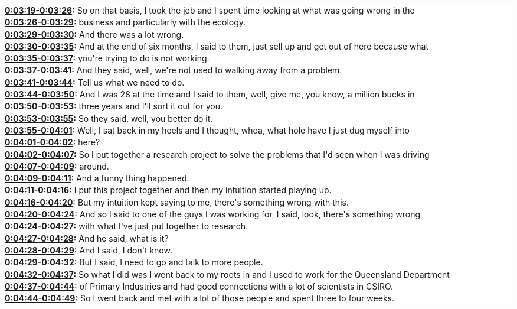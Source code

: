 **[0:03:19-0:03:26](https://traffic.libsyn.com/secure/regenerativeagriculture/REGEN_AG_PODCAST_TERRY_MCCOSKER_FINAL_AUDIO.mp3#t=0:03:19):**  So on that basis, I took the job and I spent time looking at what was going wrong in the  
**[0:03:26-0:03:29](https://traffic.libsyn.com/secure/regenerativeagriculture/REGEN_AG_PODCAST_TERRY_MCCOSKER_FINAL_AUDIO.mp3#t=0:03:26):**  business and particularly with the ecology.  
**[0:03:29-0:03:30](https://traffic.libsyn.com/secure/regenerativeagriculture/REGEN_AG_PODCAST_TERRY_MCCOSKER_FINAL_AUDIO.mp3#t=0:03:29):**  And there was a lot wrong.  
**[0:03:30-0:03:35](https://traffic.libsyn.com/secure/regenerativeagriculture/REGEN_AG_PODCAST_TERRY_MCCOSKER_FINAL_AUDIO.mp3#t=0:03:30):**  And at the end of six months, I said to them, just sell up and get out of here because what  
**[0:03:35-0:03:37](https://traffic.libsyn.com/secure/regenerativeagriculture/REGEN_AG_PODCAST_TERRY_MCCOSKER_FINAL_AUDIO.mp3#t=0:03:35):**  you're trying to do is not working.  
**[0:03:37-0:03:41](https://traffic.libsyn.com/secure/regenerativeagriculture/REGEN_AG_PODCAST_TERRY_MCCOSKER_FINAL_AUDIO.mp3#t=0:03:37):**  And they said, well, we're not used to walking away from a problem.  
**[0:03:41-0:03:44](https://traffic.libsyn.com/secure/regenerativeagriculture/REGEN_AG_PODCAST_TERRY_MCCOSKER_FINAL_AUDIO.mp3#t=0:03:41):**  Tell us what we need to do.  
**[0:03:44-0:03:50](https://traffic.libsyn.com/secure/regenerativeagriculture/REGEN_AG_PODCAST_TERRY_MCCOSKER_FINAL_AUDIO.mp3#t=0:03:44):**  And I was 28 at the time and I said to them, well, give me, you know, a million bucks in  
**[0:03:50-0:03:53](https://traffic.libsyn.com/secure/regenerativeagriculture/REGEN_AG_PODCAST_TERRY_MCCOSKER_FINAL_AUDIO.mp3#t=0:03:50):**  three years and I'll sort it out for you.  
**[0:03:53-0:03:55](https://traffic.libsyn.com/secure/regenerativeagriculture/REGEN_AG_PODCAST_TERRY_MCCOSKER_FINAL_AUDIO.mp3#t=0:03:53):**  So they said, well, you better do it.  
**[0:03:55-0:04:01](https://traffic.libsyn.com/secure/regenerativeagriculture/REGEN_AG_PODCAST_TERRY_MCCOSKER_FINAL_AUDIO.mp3#t=0:03:55):**  Well, I sat back in my heels and I thought, whoa, what hole have I just dug myself into  
**[0:04:01-0:04:02](https://traffic.libsyn.com/secure/regenerativeagriculture/REGEN_AG_PODCAST_TERRY_MCCOSKER_FINAL_AUDIO.mp3#t=0:04:01):**  here?  
**[0:04:02-0:04:07](https://traffic.libsyn.com/secure/regenerativeagriculture/REGEN_AG_PODCAST_TERRY_MCCOSKER_FINAL_AUDIO.mp3#t=0:04:02):**  So I put together a research project to solve the problems that I'd seen when I was driving  
**[0:04:07-0:04:09](https://traffic.libsyn.com/secure/regenerativeagriculture/REGEN_AG_PODCAST_TERRY_MCCOSKER_FINAL_AUDIO.mp3#t=0:04:07):**  around.  
**[0:04:09-0:04:11](https://traffic.libsyn.com/secure/regenerativeagriculture/REGEN_AG_PODCAST_TERRY_MCCOSKER_FINAL_AUDIO.mp3#t=0:04:09):**  And a funny thing happened.  
**[0:04:11-0:04:16](https://traffic.libsyn.com/secure/regenerativeagriculture/REGEN_AG_PODCAST_TERRY_MCCOSKER_FINAL_AUDIO.mp3#t=0:04:11):**  I put this project together and then my intuition started playing up.  
**[0:04:16-0:04:20](https://traffic.libsyn.com/secure/regenerativeagriculture/REGEN_AG_PODCAST_TERRY_MCCOSKER_FINAL_AUDIO.mp3#t=0:04:16):**  But my intuition kept saying to me, there's something wrong with this.  
**[0:04:20-0:04:24](https://traffic.libsyn.com/secure/regenerativeagriculture/REGEN_AG_PODCAST_TERRY_MCCOSKER_FINAL_AUDIO.mp3#t=0:04:20):**  And so I said to one of the guys I was working for, I said, look, there's something wrong  
**[0:04:24-0:04:27](https://traffic.libsyn.com/secure/regenerativeagriculture/REGEN_AG_PODCAST_TERRY_MCCOSKER_FINAL_AUDIO.mp3#t=0:04:24):**  with what I've just put together to research.  
**[0:04:27-0:04:28](https://traffic.libsyn.com/secure/regenerativeagriculture/REGEN_AG_PODCAST_TERRY_MCCOSKER_FINAL_AUDIO.mp3#t=0:04:27):**  And he said, what is it?  
**[0:04:28-0:04:29](https://traffic.libsyn.com/secure/regenerativeagriculture/REGEN_AG_PODCAST_TERRY_MCCOSKER_FINAL_AUDIO.mp3#t=0:04:28):**  And I said, I don't know.  
**[0:04:29-0:04:32](https://traffic.libsyn.com/secure/regenerativeagriculture/REGEN_AG_PODCAST_TERRY_MCCOSKER_FINAL_AUDIO.mp3#t=0:04:29):**  But I said, I need to go and talk to more people.  
**[0:04:32-0:04:37](https://traffic.libsyn.com/secure/regenerativeagriculture/REGEN_AG_PODCAST_TERRY_MCCOSKER_FINAL_AUDIO.mp3#t=0:04:32):**  So what I did was I went back to my roots in and I used to work for the Queensland Department  
**[0:04:37-0:04:44](https://traffic.libsyn.com/secure/regenerativeagriculture/REGEN_AG_PODCAST_TERRY_MCCOSKER_FINAL_AUDIO.mp3#t=0:04:37):**  of Primary Industries and had good connections with a lot of scientists in CSIRO.  
**[0:04:44-0:04:49](https://traffic.libsyn.com/secure/regenerativeagriculture/REGEN_AG_PODCAST_TERRY_MCCOSKER_FINAL_AUDIO.mp3#t=0:04:44):**  So I went back and met with a lot of those people and spent three to four weeks.  